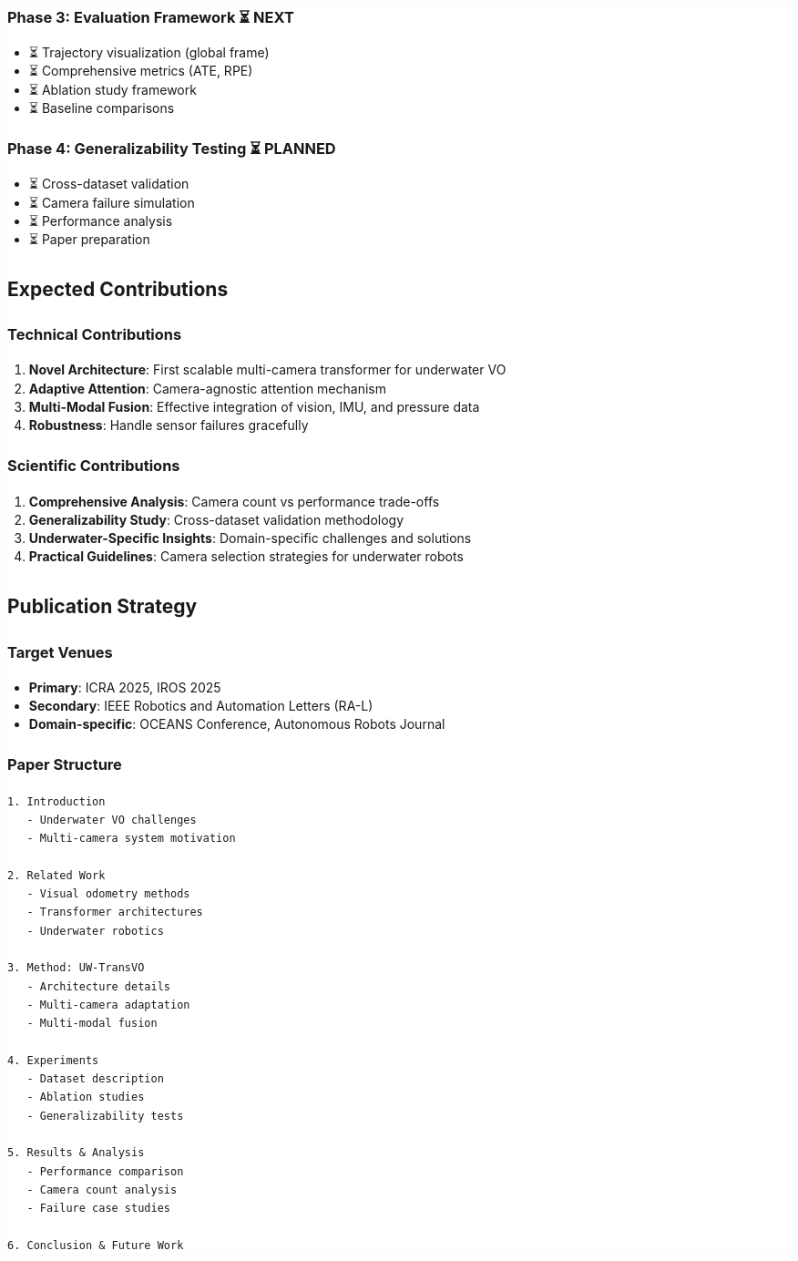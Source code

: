 ### Phase 3: Evaluation Framework ⏳ **NEXT**
- ⏳ Trajectory visualization (global frame)
- ⏳ Comprehensive metrics (ATE, RPE)
- ⏳ Ablation study framework
- ⏳ Baseline comparisons

### Phase 4: Generalizability Testing ⏳ **PLANNED**
- ⏳ Cross-dataset validation
- ⏳ Camera failure simulation
- ⏳ Performance analysis
- ⏳ Paper preparation

## Expected Contributions

### Technical Contributions
1. **Novel Architecture**: First scalable multi-camera transformer for underwater VO
2. **Adaptive Attention**: Camera-agnostic attention mechanism
3. **Multi-Modal Fusion**: Effective integration of vision, IMU, and pressure data
4. **Robustness**: Handle sensor failures gracefully

### Scientific Contributions  
1. **Comprehensive Analysis**: Camera count vs performance trade-offs
2. **Generalizability Study**: Cross-dataset validation methodology
3. **Underwater-Specific Insights**: Domain-specific challenges and solutions
4. **Practical Guidelines**: Camera selection strategies for underwater robots

## Publication Strategy

### Target Venues
- **Primary**: ICRA 2025, IROS 2025
- **Secondary**: IEEE Robotics and Automation Letters (RA-L)
- **Domain-specific**: OCEANS Conference, Autonomous Robots Journal

### Paper Structure
```
1. Introduction
   - Underwater VO challenges
   - Multi-camera system motivation
   
2. Related Work
   - Visual odometry methods
   - Transformer architectures
   - Underwater robotics
   
3. Method: UW-TransVO
   - Architecture details
   - Multi-camera adaptation
   - Multi-modal fusion
   
4. Experiments
   - Dataset description
   - Ablation studies
   - Generalizability tests
   
5. Results & Analysis
   - Performance comparison
   - Camera count analysis
   - Failure case studies
   
6. Conclusion & Future Work
```